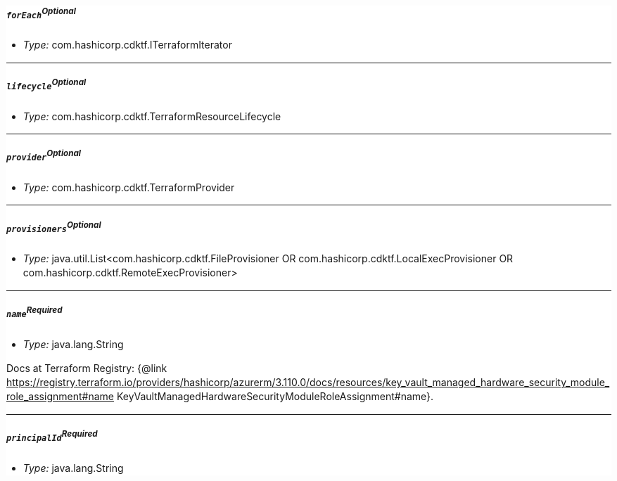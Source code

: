 ##### `forEach`<sup>Optional</sup> <a name="forEach" id="@cdktf/provider-azurerm.keyVaultManagedHardwareSecurityModuleRoleAssignment.KeyVaultManagedHardwareSecurityModuleRoleAssignment.Initializer.parameter.forEach"></a>

- *Type:* com.hashicorp.cdktf.ITerraformIterator

---

##### `lifecycle`<sup>Optional</sup> <a name="lifecycle" id="@cdktf/provider-azurerm.keyVaultManagedHardwareSecurityModuleRoleAssignment.KeyVaultManagedHardwareSecurityModuleRoleAssignment.Initializer.parameter.lifecycle"></a>

- *Type:* com.hashicorp.cdktf.TerraformResourceLifecycle

---

##### `provider`<sup>Optional</sup> <a name="provider" id="@cdktf/provider-azurerm.keyVaultManagedHardwareSecurityModuleRoleAssignment.KeyVaultManagedHardwareSecurityModuleRoleAssignment.Initializer.parameter.provider"></a>

- *Type:* com.hashicorp.cdktf.TerraformProvider

---

##### `provisioners`<sup>Optional</sup> <a name="provisioners" id="@cdktf/provider-azurerm.keyVaultManagedHardwareSecurityModuleRoleAssignment.KeyVaultManagedHardwareSecurityModuleRoleAssignment.Initializer.parameter.provisioners"></a>

- *Type:* java.util.List<com.hashicorp.cdktf.FileProvisioner OR com.hashicorp.cdktf.LocalExecProvisioner OR com.hashicorp.cdktf.RemoteExecProvisioner>

---

##### `name`<sup>Required</sup> <a name="name" id="@cdktf/provider-azurerm.keyVaultManagedHardwareSecurityModuleRoleAssignment.KeyVaultManagedHardwareSecurityModuleRoleAssignment.Initializer.parameter.name"></a>

- *Type:* java.lang.String

Docs at Terraform Registry: {@link https://registry.terraform.io/providers/hashicorp/azurerm/3.110.0/docs/resources/key_vault_managed_hardware_security_module_role_assignment#name KeyVaultManagedHardwareSecurityModuleRoleAssignment#name}.

---

##### `principalId`<sup>Required</sup> <a name="principalId" id="@cdktf/provider-azurerm.keyVaultManagedHardwareSecurityModuleRoleAssignment.KeyVaultManagedHardwareSecurityModuleRoleAssignment.Initializer.parameter.principalId"></a>

- *Type:* java.lang.String
